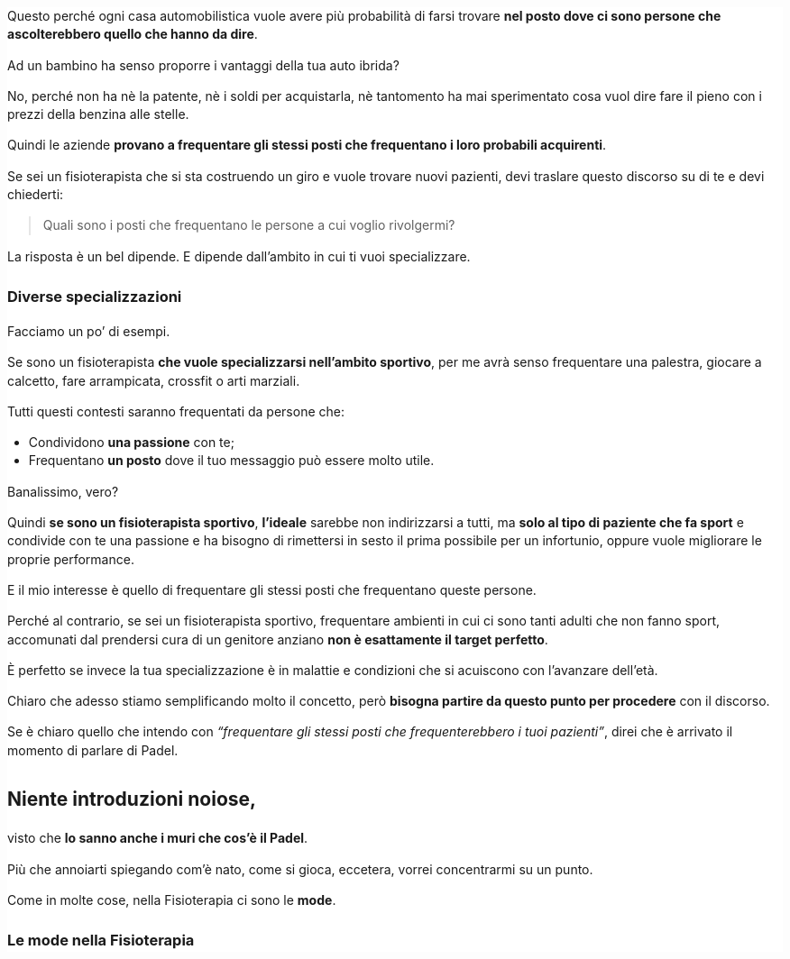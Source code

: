 Questo perché ogni casa automobilistica vuole avere più probabilità di farsi trovare **nel posto dove ci sono persone che ascolterebbero quello che hanno da dire**.

Ad un bambino ha senso proporre i vantaggi della tua auto ibrida?

No, perché non ha nè la patente, nè i soldi per acquistarla, nè tantomento ha mai sperimentato cosa vuol dire fare il pieno con i prezzi della benzina alle stelle.

Quindi le aziende **provano a frequentare gli stessi posti che frequentano i loro probabili acquirenti**.

Se sei un fisioterapista che si sta costruendo un giro e vuole trovare nuovi pazienti, devi traslare questo discorso su di te e devi chiederti:

> Quali sono i posti che frequentano le persone a cui voglio rivolgermi?

La risposta è un bel dipende. E dipende dall’ambito in cui ti vuoi specializzare.

### Diverse specializzazioni

Facciamo un po’ di esempi.

Se sono un fisioterapista **che vuole specializzarsi nell’ambito sportivo**, per me avrà senso frequentare una palestra, giocare a calcetto, fare arrampicata, crossfit o arti marziali.

Tutti questi contesti saranno frequentati da persone che:

* Condividono **una passione** con te;
* Frequentano **un posto** dove il tuo messaggio può essere molto utile.

Banalissimo, vero?

Quindi **se sono un fisioterapista sportivo**, **l’ideale** sarebbe non indirizzarsi a tutti, ma **solo al tipo di paziente che fa sport** e condivide con te una passione e ha bisogno di rimettersi in sesto il prima possibile per un infortunio, oppure vuole migliorare le proprie performance.

E il mio interesse è quello di frequentare gli stessi posti che frequentano queste persone.

Perché al contrario, se sei un fisioterapista sportivo, frequentare ambienti in cui ci sono tanti adulti che non fanno sport, accomunati dal prendersi cura di un genitore anziano **non è esattamente il target perfetto**.

È perfetto se invece la tua specializzazione è in malattie e condizioni che si acuiscono con l’avanzare dell’età.

Chiaro che adesso stiamo semplificando molto il concetto, però **bisogna partire da questo punto per procedere** con il discorso.

Se è chiaro quello che intendo con _“frequentare gli stessi posti che frequenterebbero i tuoi pazienti”_, direi che è arrivato il momento di parlare di Padel.

## Niente introduzioni noiose,

visto che **lo sanno anche i muri che cos’è il Padel**.

Più che annoiarti spiegando com’è nato, come si gioca, eccetera, vorrei concentrarmi su un punto.

Come in molte cose, nella Fisioterapia ci sono le **mode**.

### Le mode nella Fisioterapia
